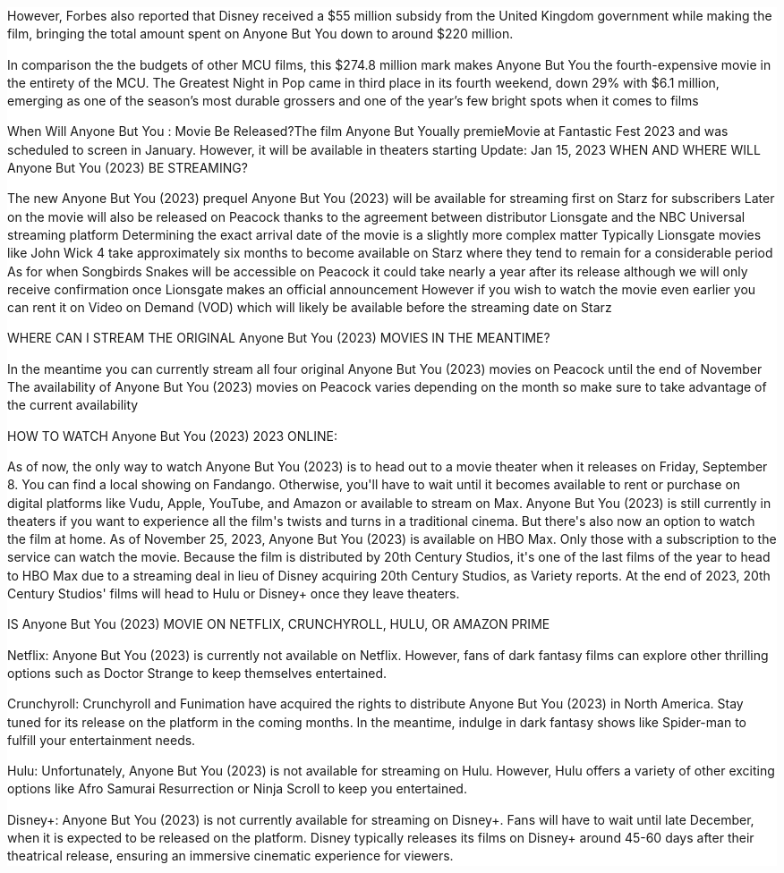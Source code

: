 However, Forbes also reported that Disney received a $55 million subsidy from the United Kingdom government while making the film, bringing the total amount spent on Anyone But You down to around $220 million.

In comparison the the budgets of other MCU films, this $274.8 million mark makes Anyone But You the fourth-expensive movie in the entirety of the MCU. The Greatest Night in Pop came in third place in its fourth weekend, down 29% with $6.1 million, emerging as one of the season’s most durable grossers and one of the year’s few bright spots when it comes to films

When Will Anyone But You : Movie Be Released?The film Anyone But Youally premieMovie at Fantastic Fest 2023 and was scheduled to screen in January. However, it will be available in theaters starting Update: Jan 15, 2023 WHEN AND WHERE WILL Anyone But You (2023) BE STREAMING?

The new Anyone But You (2023) prequel Anyone But You (2023) will be available for streaming first on Starz for subscribers Later on the movie will also be released on Peacock thanks to the agreement between distributor Lionsgate and the NBC Universal streaming platform Determining the exact arrival date of the movie is a slightly more complex matter Typically Lionsgate movies like John Wick 4 take approximately six months to become available on Starz where they tend to remain for a considerable period As for when Songbirds Snakes will be accessible on Peacock it could take nearly a year after its release although we will only receive confirmation once Lionsgate makes an official announcement However if you wish to watch the movie even earlier you can rent it on Video on Demand (VOD) which will likely be available before the streaming date on Starz

WHERE CAN I STREAM THE ORIGINAL Anyone But You (2023) MOVIES IN THE MEANTIME?

In the meantime you can currently stream all four original Anyone But You (2023) movies on Peacock until the end of November The availability of Anyone But You (2023) movies on Peacock varies depending on the month so make sure to take advantage of the current availability

HOW TO WATCH Anyone But You (2023) 2023 ONLINE:

As of now, the only way to watch Anyone But You (2023) is to head out to a movie theater when it releases on Friday, September 8. You can find a local showing on Fandango. Otherwise, you'll have to wait until it becomes available to rent or purchase on digital platforms like Vudu, Apple, YouTube, and Amazon or available to stream on Max. Anyone But You (2023) is still currently in theaters if you want to experience all the film's twists and turns in a traditional cinema. But there's also now an option to watch the film at home. As of November 25, 2023, Anyone But You (2023) is available on HBO Max. Only those with a subscription to the service can watch the movie. Because the film is distributed by 20th Century Studios, it's one of the last films of the year to head to HBO Max due to a streaming deal in lieu of Disney acquiring 20th Century Studios, as Variety reports. At the end of 2023, 20th Century Studios' films will head to Hulu or Disney+ once they leave theaters.

IS Anyone But You (2023) MOVIE ON NETFLIX, CRUNCHYROLL, HULU, OR AMAZON PRIME

Netflix: Anyone But You (2023) is currently not available on Netflix. However, fans of dark fantasy films can explore other thrilling options such as Doctor Strange to keep themselves entertained.

Crunchyroll: Crunchyroll and Funimation have acquired the rights to distribute Anyone But You (2023) in North America. Stay tuned for its release on the platform in the coming months. In the meantime, indulge in dark fantasy shows like Spider-man to fulfill your entertainment needs.

Hulu: Unfortunately, Anyone But You (2023) is not available for streaming on Hulu. However, Hulu offers a variety of other exciting options like Afro Samurai Resurrection or Ninja Scroll to keep you entertained.

Disney+: Anyone But You (2023) is not currently available for streaming on Disney+. Fans will have to wait until late December, when it is expected to be released on the platform. Disney typically releases its films on Disney+ around 45-60 days after their theatrical release, ensuring an immersive cinematic experience for viewers.
